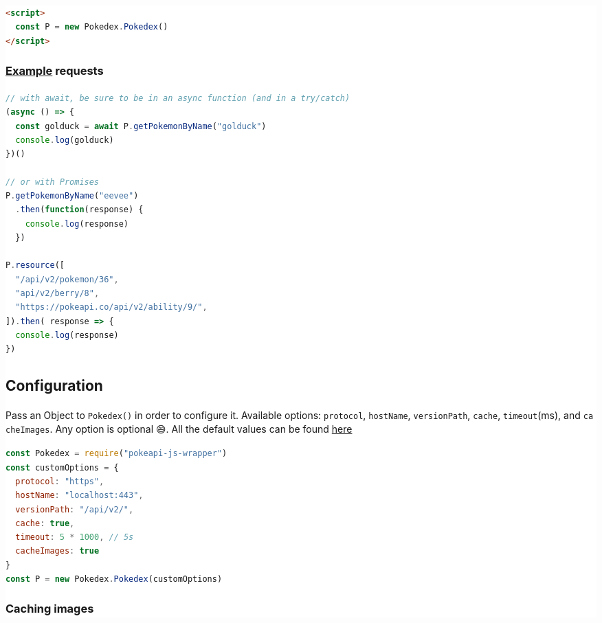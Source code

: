 ```html
<script>
  const P = new Pokedex.Pokedex()
</script>
```

### [Example](https://jsbin.com/jedakor/5/edit?html,console) requests

```js
// with await, be sure to be in an async function (and in a try/catch)
(async () => {
  const golduck = await P.getPokemonByName("golduck")
  console.log(golduck)
})()

// or with Promises
P.getPokemonByName("eevee")
  .then(function(response) {
    console.log(response)
  })

P.resource([
  "/api/v2/pokemon/36",
  "api/v2/berry/8",
  "https://pokeapi.co/api/v2/ability/9/",
]).then( response => {
  console.log(response)
})
```

## Configuration

Pass an Object to `Pokedex()` in order to configure it. Available options: `protocol`, `hostName`, `versionPath`, `cache`, `timeout`(ms), and `cacheImages`.
Any option is optional :smile:. All the default values can be found [here](https://github.com/PokeAPI/pokeapi-js-wrapper/blob/master/src/config.js#L3-L10)

```js
const Pokedex = require("pokeapi-js-wrapper")
const customOptions = {
  protocol: "https",
  hostName: "localhost:443",
  versionPath: "/api/v2/",
  cache: true,
  timeout: 5 * 1000, // 5s
  cacheImages: true
}
const P = new Pokedex.Pokedex(customOptions)
```

### Caching images
